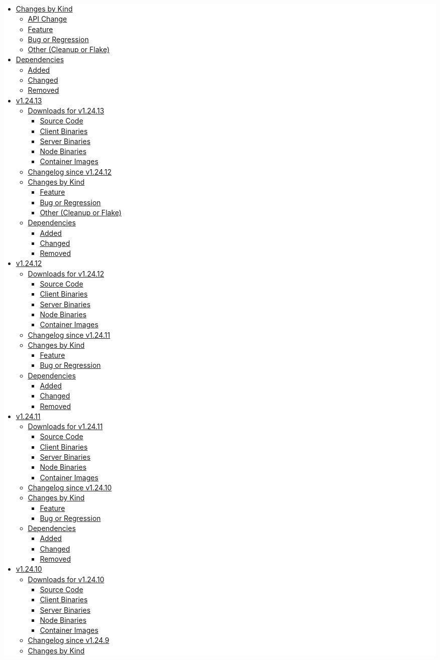   - [Changes by Kind](#changes-by-kind-3)
    - [API Change](#api-change)
    - [Feature](#feature-3)
    - [Bug or Regression](#bug-or-regression-3)
    - [Other (Cleanup or Flake)](#other-cleanup-or-flake)
  - [Dependencies](#dependencies-3)
    - [Added](#added-3)
    - [Changed](#changed-3)
    - [Removed](#removed-3)
- [v1.24.13](#v12413)
  - [Downloads for v1.24.13](#downloads-for-v12413)
    - [Source Code](#source-code-4)
    - [Client Binaries](#client-binaries-4)
    - [Server Binaries](#server-binaries-4)
    - [Node Binaries](#node-binaries-4)
    - [Container Images](#container-images-4)
  - [Changelog since v1.24.12](#changelog-since-v12412)
  - [Changes by Kind](#changes-by-kind-4)
    - [Feature](#feature-4)
    - [Bug or Regression](#bug-or-regression-4)
    - [Other (Cleanup or Flake)](#other-cleanup-or-flake-1)
  - [Dependencies](#dependencies-4)
    - [Added](#added-4)
    - [Changed](#changed-4)
    - [Removed](#removed-4)
- [v1.24.12](#v12412)
  - [Downloads for v1.24.12](#downloads-for-v12412)
    - [Source Code](#source-code-5)
    - [Client Binaries](#client-binaries-5)
    - [Server Binaries](#server-binaries-5)
    - [Node Binaries](#node-binaries-5)
    - [Container Images](#container-images-5)
  - [Changelog since v1.24.11](#changelog-since-v12411)
  - [Changes by Kind](#changes-by-kind-5)
    - [Feature](#feature-5)
    - [Bug or Regression](#bug-or-regression-5)
  - [Dependencies](#dependencies-5)
    - [Added](#added-5)
    - [Changed](#changed-5)
    - [Removed](#removed-5)
- [v1.24.11](#v12411)
  - [Downloads for v1.24.11](#downloads-for-v12411)
    - [Source Code](#source-code-6)
    - [Client Binaries](#client-binaries-6)
    - [Server Binaries](#server-binaries-6)
    - [Node Binaries](#node-binaries-6)
    - [Container Images](#container-images-6)
  - [Changelog since v1.24.10](#changelog-since-v12410)
  - [Changes by Kind](#changes-by-kind-6)
    - [Feature](#feature-6)
    - [Bug or Regression](#bug-or-regression-6)
  - [Dependencies](#dependencies-6)
    - [Added](#added-6)
    - [Changed](#changed-6)
    - [Removed](#removed-6)
- [v1.24.10](#v12410)
  - [Downloads for v1.24.10](#downloads-for-v12410)
    - [Source Code](#source-code-7)
    - [Client Binaries](#client-binaries-7)
    - [Server Binaries](#server-binaries-7)
    - [Node Binaries](#node-binaries-7)
    - [Container Images](#container-images-7)
  - [Changelog since v1.24.9](#changelog-since-v1249)
  - [Changes by Kind](#changes-by-kind-7)